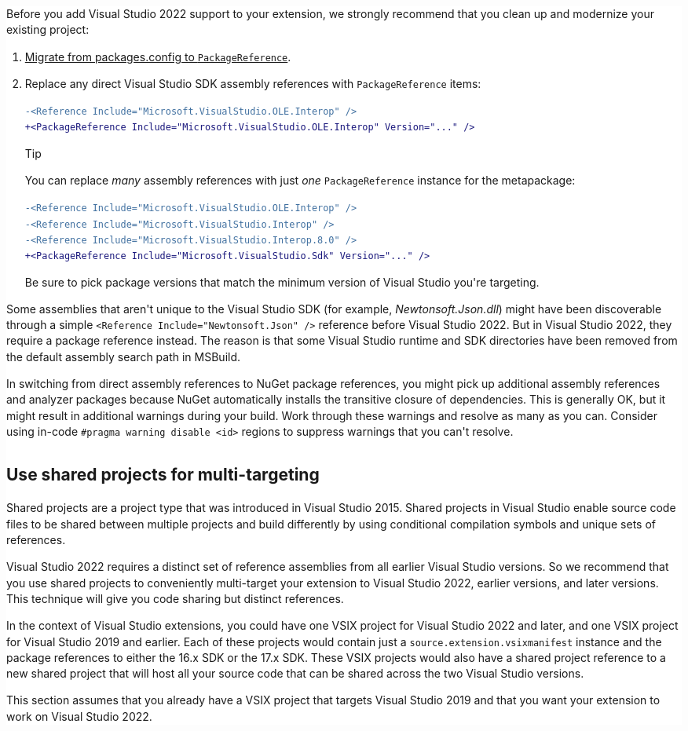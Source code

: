 Before you add Visual Studio 2022 support to your extension, we strongly recommend that you clean up and modernize your existing project:

1. [Migrate from packages.config to `PackageReference`](/nuget/consume-packages/migrate-packages-config-to-package-reference).

1. Replace any direct Visual Studio SDK assembly references with `PackageReference` items:

   ```diff
   -<Reference Include="Microsoft.VisualStudio.OLE.Interop" />
   +<PackageReference Include="Microsoft.VisualStudio.OLE.Interop" Version="..." />
   ```

   > [!TIP]
   > You can replace *many* assembly references with just *one* `PackageReference` instance for the metapackage:
   >
   >```diff
   >-<Reference Include="Microsoft.VisualStudio.OLE.Interop" />
   >-<Reference Include="Microsoft.VisualStudio.Interop" />
   >-<Reference Include="Microsoft.VisualStudio.Interop.8.0" />
   >+<PackageReference Include="Microsoft.VisualStudio.Sdk" Version="..." />
   >```

   Be sure to pick package versions that match the minimum version of Visual Studio you're targeting.

Some assemblies that aren't unique to the Visual Studio SDK (for example, *Newtonsoft.Json.dll*) might have been discoverable through a simple `<Reference Include="Newtonsoft.Json" />` reference before Visual Studio 2022. But in Visual Studio 2022, they require a package reference instead. The reason is that some Visual Studio runtime and SDK directories have been removed from the default assembly search path in MSBuild.

In switching from direct assembly references to NuGet package references, you might pick up additional assembly references and analyzer packages because NuGet automatically installs the transitive closure of dependencies. This is generally OK, but it might result in additional warnings during your build. Work through these warnings and resolve as many as you can. Consider using in-code `#pragma warning disable <id>` regions to suppress warnings that you can't resolve.

## Use shared projects for multi-targeting

Shared projects are a project type that was introduced in Visual Studio 2015. Shared projects in Visual Studio enable source code files to be shared between multiple projects and build differently by using conditional compilation symbols and unique sets of references.

Visual Studio 2022 requires a distinct set of reference assemblies from all earlier Visual Studio versions. So we recommend that you use shared projects to conveniently multi-target your extension to Visual Studio 2022, earlier versions, and later versions. This technique will give you code sharing but distinct references.

In the context of Visual Studio extensions, you could have one VSIX project for Visual Studio 2022 and later, and one VSIX project for Visual Studio 2019 and earlier. Each of these projects would contain just a `source.extension.vsixmanifest` instance and the package references to either the 16.x SDK or the 17.x SDK. These VSIX projects would also have a shared project reference to a new shared project that will host all your source code that can be shared across the two Visual Studio versions.

This section assumes that you already have a VSIX project that targets Visual Studio 2019 and that you want your extension to work on Visual Studio 2022.
